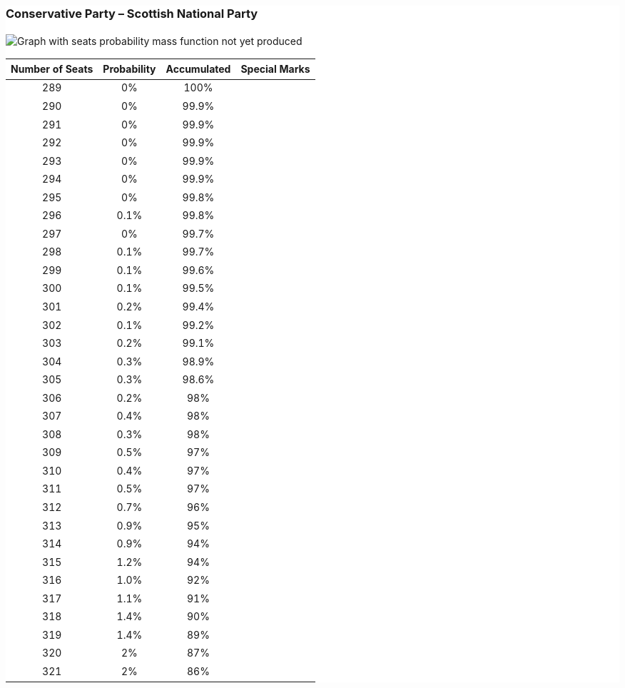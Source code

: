### Conservative Party – Scottish National Party

![Graph with seats probability mass function not yet produced](2022-03-25-Opinium-coalitions-seats-pmf-con–snp.png "Seats Probability Mass Function")

| Number of Seats | Probability | Accumulated | Special Marks |
|:---------------:|:-----------:|:-----------:|:-------------:|
| 289 | 0% | 100% |  |
| 290 | 0% | 99.9% |  |
| 291 | 0% | 99.9% |  |
| 292 | 0% | 99.9% |  |
| 293 | 0% | 99.9% |  |
| 294 | 0% | 99.9% |  |
| 295 | 0% | 99.8% |  |
| 296 | 0.1% | 99.8% |  |
| 297 | 0% | 99.7% |  |
| 298 | 0.1% | 99.7% |  |
| 299 | 0.1% | 99.6% |  |
| 300 | 0.1% | 99.5% |  |
| 301 | 0.2% | 99.4% |  |
| 302 | 0.1% | 99.2% |  |
| 303 | 0.2% | 99.1% |  |
| 304 | 0.3% | 98.9% |  |
| 305 | 0.3% | 98.6% |  |
| 306 | 0.2% | 98% |  |
| 307 | 0.4% | 98% |  |
| 308 | 0.3% | 98% |  |
| 309 | 0.5% | 97% |  |
| 310 | 0.4% | 97% |  |
| 311 | 0.5% | 97% |  |
| 312 | 0.7% | 96% |  |
| 313 | 0.9% | 95% |  |
| 314 | 0.9% | 94% |  |
| 315 | 1.2% | 94% |  |
| 316 | 1.0% | 92% |  |
| 317 | 1.1% | 91% |  |
| 318 | 1.4% | 90% |  |
| 319 | 1.4% | 89% |  |
| 320 | 2% | 87% |  |
| 321 | 2% | 86% |  |